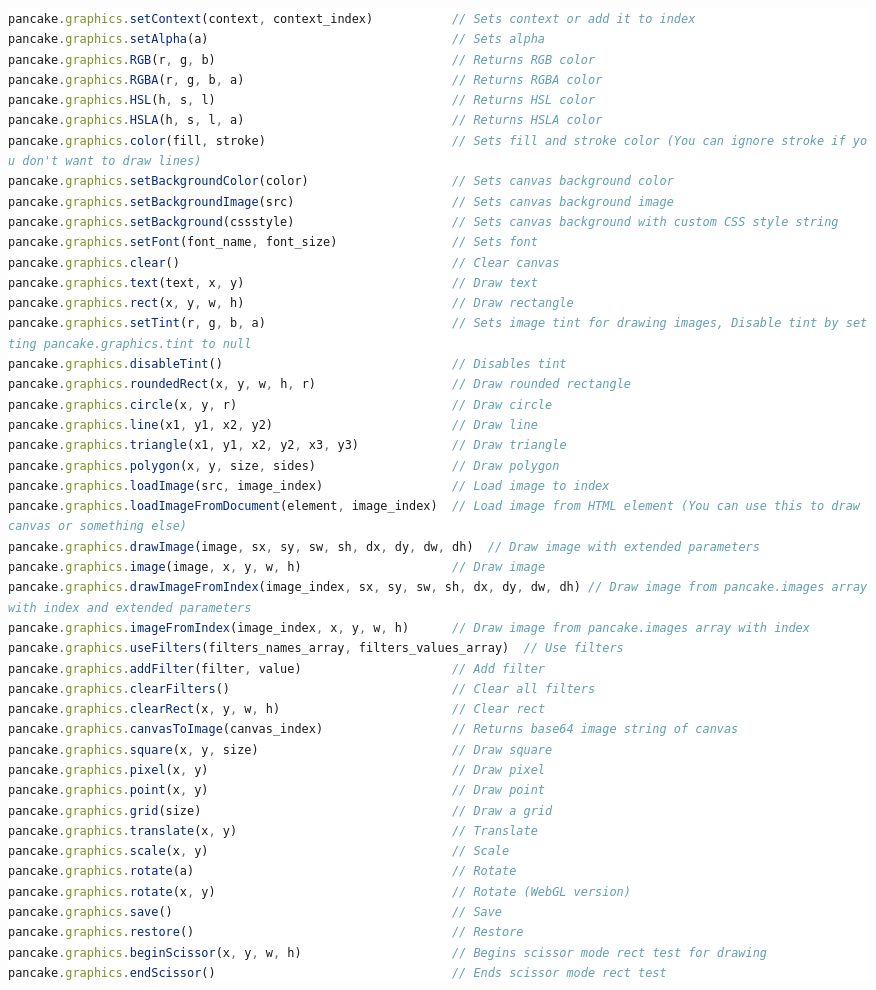 ```js
pancake.graphics.setContext(context, context_index)           // Sets context or add it to index
pancake.graphics.setAlpha(a)                                  // Sets alpha
pancake.graphics.RGB(r, g, b)                                 // Returns RGB color
pancake.graphics.RGBA(r, g, b, a)                             // Returns RGBA color
pancake.graphics.HSL(h, s, l)                                 // Returns HSL color
pancake.graphics.HSLA(h, s, l, a)                             // Returns HSLA color
pancake.graphics.color(fill, stroke)                          // Sets fill and stroke color (You can ignore stroke if you don't want to draw lines)
pancake.graphics.setBackgroundColor(color)                    // Sets canvas background color
pancake.graphics.setBackgroundImage(src)                      // Sets canvas background image
pancake.graphics.setBackground(cssstyle)					  // Sets canvas background with custom CSS style string
pancake.graphics.setFont(font_name, font_size)                // Sets font
pancake.graphics.clear()                                      // Clear canvas
pancake.graphics.text(text, x, y)                             // Draw text
pancake.graphics.rect(x, y, w, h)                             // Draw rectangle
pancake.graphics.setTint(r, g, b, a)						  // Sets image tint for drawing images, Disable tint by setting pancake.graphics.tint to null
pancake.graphics.disableTint()								  // Disables tint
pancake.graphics.roundedRect(x, y, w, h, r)                   // Draw rounded rectangle
pancake.graphics.circle(x, y, r)                              // Draw circle
pancake.graphics.line(x1, y1, x2, y2)             			  // Draw line
pancake.graphics.triangle(x1, y1, x2, y2, x3, y3)             // Draw triangle
pancake.graphics.polygon(x, y, size, sides)                   // Draw polygon
pancake.graphics.loadImage(src, image_index)                  // Load image to index
pancake.graphics.loadImageFromDocument(element, image_index)  // Load image from HTML element (You can use this to draw canvas or something else)
pancake.graphics.drawImage(image, sx, sy, sw, sh, dx, dy, dw, dh)  // Draw image with extended parameters
pancake.graphics.image(image, x, y, w, h)                     // Draw image
pancake.graphics.drawImageFromIndex(image_index, sx, sy, sw, sh, dx, dy, dw, dh) // Draw image from pancake.images array with index and extended parameters
pancake.graphics.imageFromIndex(image_index, x, y, w, h)      // Draw image from pancake.images array with index
pancake.graphics.useFilters(filters_names_array, filters_values_array)  // Use filters
pancake.graphics.addFilter(filter, value)                     // Add filter
pancake.graphics.clearFilters()                               // Clear all filters
pancake.graphics.clearRect(x, y, w, h)                        // Clear rect
pancake.graphics.canvasToImage(canvas_index)				  // Returns base64 image string of canvas
pancake.graphics.square(x, y, size)                           // Draw square
pancake.graphics.pixel(x, y)                                  // Draw pixel
pancake.graphics.point(x, y)                                  // Draw point
pancake.graphics.grid(size)                                   // Draw a grid
pancake.graphics.translate(x, y)                              // Translate
pancake.graphics.scale(x, y)                                  // Scale
pancake.graphics.rotate(a)                                    // Rotate
pancake.graphics.rotate(x, y)                                 // Rotate (WebGL version)
pancake.graphics.save()                                       // Save
pancake.graphics.restore()                                    // Restore
pancake.graphics.beginScissor(x, y, w, h)					  // Begins scissor mode rect test for drawing
pancake.graphics.endScissor()								  // Ends scissor mode rect test 
```
